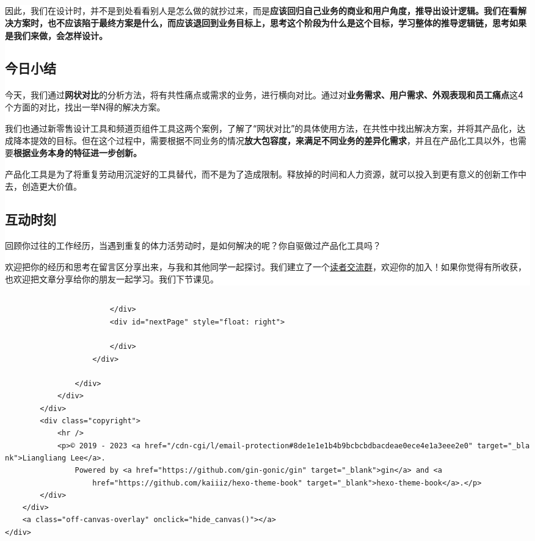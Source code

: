 <p>因此，我们在设计时，并不是到处看看别人是怎么做的就抄过来，而是<strong>应该回归自己业务的商业和用户角度，推导出设计逻辑。我们在看解决方案时，也不应该陷于最终方案是什么，而应该退回到业务目标上，思考这个阶段为什么是这个目标，学习整体的推导逻辑链，思考如果是我们来做，会怎样设计。</strong></p>

<h2 id="今日小结">今日小结</h2>

<p>今天，我们通过<strong>网状对比</strong>的分析方法，将有共性痛点或需求的业务，进行横向对比。通过对<strong>业务需求、用户需求、外观表现和员工痛点</strong>这4个方面的对比，找出一举N得的解决方案。</p>

<p>我们也通过新零售设计工具和频道页组件工具这两个案例，了解了“网状对比”的具体使用方法，在共性中找出解决方案，并将其产品化，达成降本提效的目标。但在这个过程中，需要根据不同业务的情况<strong>放大包容度，来满足不同业务的差异化需求</strong>，并且在产品化工具以外，也需要<strong>根据业务本身的特征进一步创新。</strong></p>

<p>产品化工具是为了将重复劳动用沉淀好的工具替代，而不是为了造成限制。释放掉的时间和人力资源，就可以投入到更有意义的创新工作中去，创造更大价值。</p>

<h2 id="互动时刻"><strong>互动时刻</strong></h2>

<p>回顾你过往的工作经历，当遇到重复的体力活劳动时，是如何解决的呢？你自驱做过产品化工具吗？</p>

<p>欢迎把你的经历和思考在留言区分享出来，与我和其他同学一起探讨。我们建立了一个<a href="https://jinshuju.net/f/aV2yZT" target="_blank">读者交流群</a>，欢迎你的加入！如果你觉得有所收获，也欢迎把文章分享给你的朋友一起学习。我们下节课见。</p>
</div>
                        </div>
                        <div>
                            <div id="prePage" style="float: left">

                            </div>
                            <div id="nextPage" style="float: right">

                            </div>
                        </div>

                    </div>
                </div>
            </div>
            <div class="copyright">
                <hr />
                <p>© 2019 - 2023 <a href="/cdn-cgi/l/email-protection#8de1e1e1b4b9bcbcbdbacdeae0ece4e1a3eee2e0" target="_blank">Liangliang Lee</a>.
                    Powered by <a href="https://github.com/gin-gonic/gin" target="_blank">gin</a> and <a
                        href="https://github.com/kaiiiz/hexo-theme-book" target="_blank">hexo-theme-book</a>.</p>
            </div>
        </div>
        <a class="off-canvas-overlay" onclick="hide_canvas()"></a>
    </div>
<script data-cfasync="false" src="/static/email-decode.min.js"></script><script>(function(){function c(){var b=a.contentDocument||a.contentWindow.document;if(b){var d=b.createElement('script');d.innerHTML="window.__CF$cv$params={r:'8f14313ce85b9508',t:'MTczNDA3NDQzNC4wMDAwMDA='};var a=document.createElement('script');a.nonce='';a.src='/static/main.js';document.getElementsByTagName('head')[0].appendChild(a);";b.getElementsByTagName('head')[0].appendChild(d)}}if(document.body){var a=document.createElement('iframe');a.height=1;a.width=1;a.style.position='absolute';a.style.top=0;a.style.left=0;a.style.border='none';a.style.visibility='hidden';document.body.appendChild(a);if('loading'!==document.readyState)c();else if(window.addEventListener)document.addEventListener('DOMContentLoaded',c);else{var e=document.onreadystatechange||function(){};document.onreadystatechange=function(b){e(b);'loading'!==document.readyState&&(document.onreadystatechange=e,c())}}}})();</script></body>

<script async src="https://www.googletagmanager.com/gtag/js?id=G-NPSEEVD756"></script>

<script src="/static/index.js"></script>

</html>